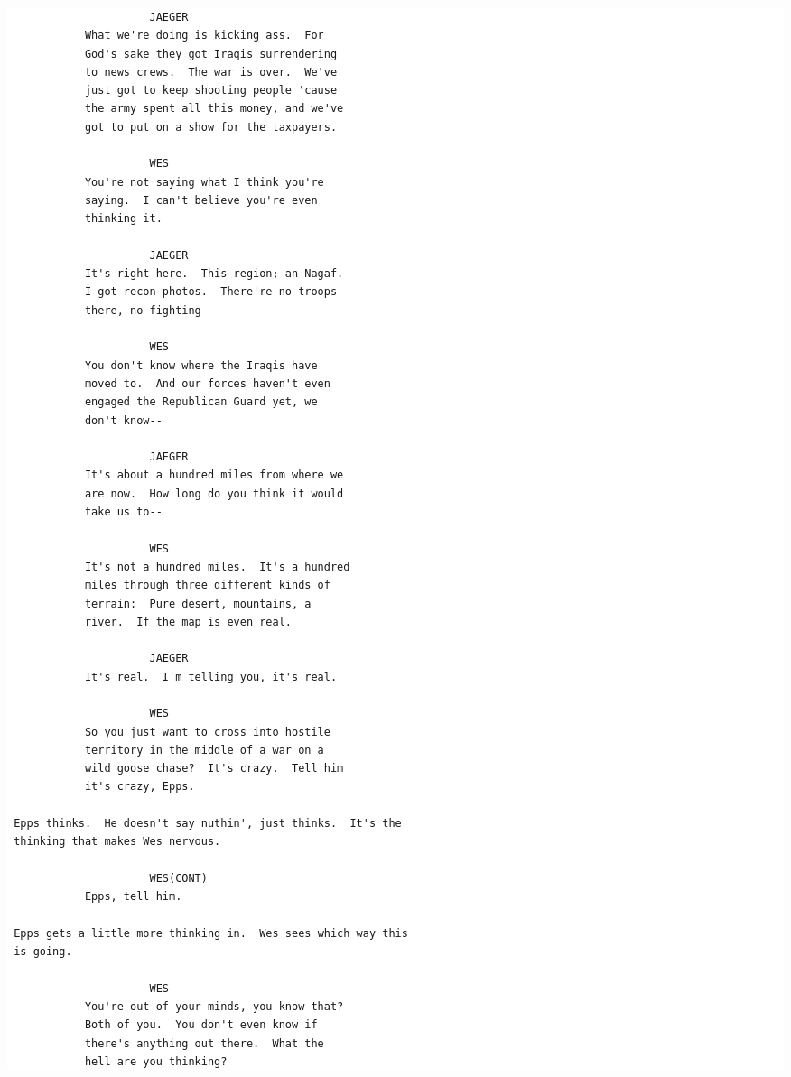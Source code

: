                           JAEGER 
                What we're doing is kicking ass.  For 
                God's sake they got Iraqis surrendering
                to news crews.  The war is over.  We've
                just got to keep shooting people 'cause 
                the army spent all this money, and we've
                got to put on a show for the taxpayers. 

                          WES 
                You're not saying what I think you're
                saying.  I can't believe you're even
                thinking it. 

                          JAEGER 
                It's right here.  This region; an-Nagaf.
                I got recon photos.  There're no troops
                there, no fighting-- 

                          WES 
                You don't know where the Iraqis have 
                moved to.  And our forces haven't even
                engaged the Republican Guard yet, we 
                don't know--

                          JAEGER 
                It's about a hundred miles from where we
                are now.  How long do you think it would
                take us to-- 

                          WES 
                It's not a hundred miles.  It's a hundred
                miles through three different kinds of 
                terrain:  Pure desert, mountains, a
                river.  If the map is even real. 

                          JAEGER 
                It's real.  I'm telling you, it's real. 

                          WES 
                So you just want to cross into hostile 
                territory in the middle of a war on a 
                wild goose chase?  It's crazy.  Tell him
                it's crazy, Epps. 

     Epps thinks.  He doesn't say nuthin', just thinks.  It's the
     thinking that makes Wes nervous.

                          WES(CONT)
                Epps, tell him. 

     Epps gets a little more thinking in.  Wes sees which way this
     is going. 

                          WES 
                You're out of your minds, you know that?
                Both of you.  You don't even know if 
                there's anything out there.  What the
                hell are you thinking? 
